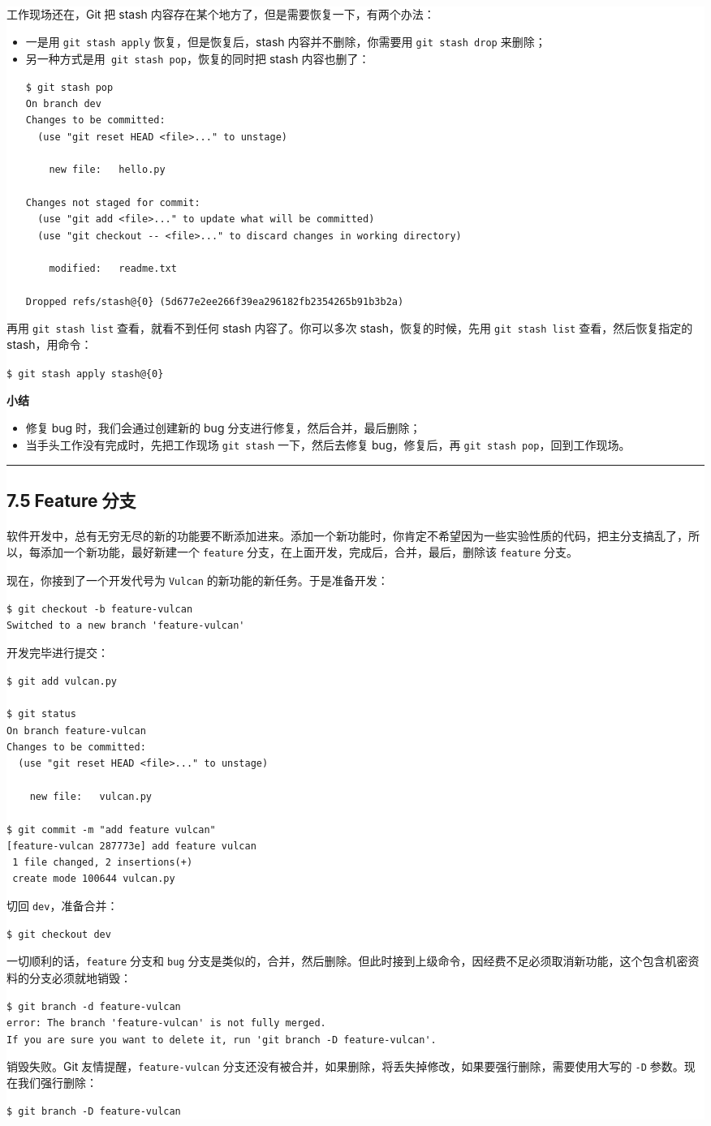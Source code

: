 工作现场还在，Git 把 stash 内容存在某个地方了，但是需要恢复一下，有两个办法：
+ 一是用 `git stash apply` 恢复，但是恢复后，stash 内容并不删除，你需要用 `git stash drop` 来删除；
+ 另一种方式是用` git stash pop`，恢复的同时把 stash 内容也删了：
    ```
    $ git stash pop
    On branch dev
    Changes to be committed:
      (use "git reset HEAD <file>..." to unstage)
    
        new file:   hello.py
    
    Changes not staged for commit:
      (use "git add <file>..." to update what will be committed)
      (use "git checkout -- <file>..." to discard changes in working directory)
    
        modified:   readme.txt
    
    Dropped refs/stash@{0} (5d677e2ee266f39ea296182fb2354265b91b3b2a)
    ```
再用 `git stash list` 查看，就看不到任何 stash 内容了。你可以多次 stash，恢复的时候，先用 `git stash list` 查看，然后恢复指定的 stash，用命令：
```
$ git stash apply stash@{0}
```

**小结**
+ 修复 bug 时，我们会通过创建新的 bug 分支进行修复，然后合并，最后删除；
+ 当手头工作没有完成时，先把工作现场 `git stash` 一下，然后去修复 bug，修复后，再 `git stash pop`，回到工作现场。


---
## 7.5 Feature 分支
软件开发中，总有无穷无尽的新的功能要不断添加进来。添加一个新功能时，你肯定不希望因为一些实验性质的代码，把主分支搞乱了，所以，每添加一个新功能，最好新建一个 `feature` 分支，在上面开发，完成后，合并，最后，删除该 `feature` 分支。

现在，你接到了一个开发代号为 `Vulcan` 的新功能的新任务。于是准备开发：
```
$ git checkout -b feature-vulcan
Switched to a new branch 'feature-vulcan'
```
开发完毕进行提交：
```
$ git add vulcan.py

$ git status
On branch feature-vulcan
Changes to be committed:
  (use "git reset HEAD <file>..." to unstage)

	new file:   vulcan.py

$ git commit -m "add feature vulcan"
[feature-vulcan 287773e] add feature vulcan
 1 file changed, 2 insertions(+)
 create mode 100644 vulcan.py
```
切回 `dev`，准备合并：
```
$ git checkout dev
```
一切顺利的话，`feature` 分支和 `bug` 分支是类似的，合并，然后删除。但此时接到上级命令，因经费不足必须取消新功能，这个包含机密资料的分支必须就地销毁：
```
$ git branch -d feature-vulcan
error: The branch 'feature-vulcan' is not fully merged.
If you are sure you want to delete it, run 'git branch -D feature-vulcan'.
```
销毁失败。Git 友情提醒，`feature-vulcan` 分支还没有被合并，如果删除，将丢失掉修改，如果要强行删除，需要使用大写的 `-D` 参数。现在我们强行删除：
```
$ git branch -D feature-vulcan
```